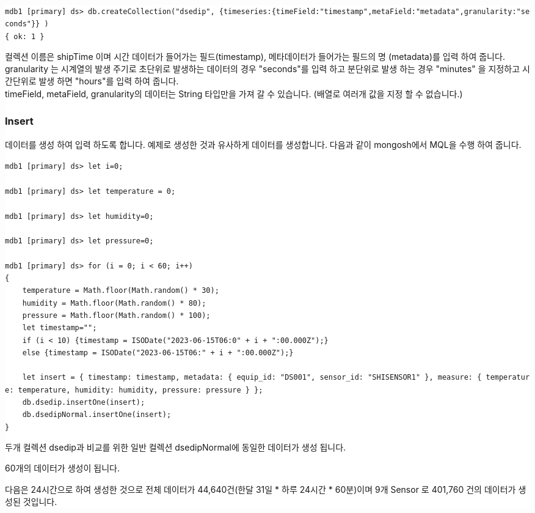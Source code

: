 ````
mdb1 [primary] ds> db.createCollection("dsedip", {timeseries:{timeField:"timestamp",metaField:"metadata",granularity:"seconds"}} )
{ ok: 1 }
````
컬렉션 이름은 shipTime 이며 시간 데이터가 들어가는 필드(timestamp), 메타데이터가 들어가는 필드의 명 (metadata)를 입력 하여 줍니다.    
granularity 는 시계열의 발생 주기로 초단위로 발생하는 데이터의 경우 "seconds"를 입력 하고 분단위로 발생 하는 경우 "minutes" 을 지정하고 시간단위로 발생 하면 "hours"를 입력 하여 줍니다.   
timeField, metaField, granularity의 데이터는 String 타입만을 가져 갈 수 있습니다. (배열로 여러개 값을 지정 할 수 없습니다.)   

### Insert
데이터를 생성 하여 입력 하도록 합니다. 예제로 생성한 것과 유사하게 데이터를 생성합니다. 다음과 같이 mongosh에서 MQL을 수행 하여 줍니다.

````
mdb1 [primary] ds> let i=0;

mdb1 [primary] ds> let temperature = 0;

mdb1 [primary] ds> let humidity=0;

mdb1 [primary] ds> let pressure=0;

mdb1 [primary] ds> for (i = 0; i < 60; i++) 
{
    temperature = Math.floor(Math.random() * 30);
    humidity = Math.floor(Math.random() * 80);
    pressure = Math.floor(Math.random() * 100);
    let timestamp="";
    if (i < 10) {timestamp = ISODate("2023-06-15T06:0" + i + ":00.000Z");} 
    else {timestamp = ISODate("2023-06-15T06:" + i + ":00.000Z");} 
    
    let insert = { timestamp: timestamp, metadata: { equip_id: "DS001", sensor_id: "SHISENSOR1" }, measure: { temperature: temperature, humidity: humidity, pressure: pressure } }; 
    db.dsedip.insertOne(insert); 
    db.dsedipNormal.insertOne(insert);
}
````

두개 컬렉션 dsedip과 비교를 위한 일반 컬렉션 dsedipNormal에 동일한 데이터가 생성 됩니다.

60개의 데이터가 생성이 됩니다.

다음은 24시간으로 하여 생성한 것으로 전체 데이터가 44,640건(한달 31일 * 하루 24시간 * 60분)이며 9개 Sensor 로 401,760 건의 데이터가 생성된 것입니다.   
